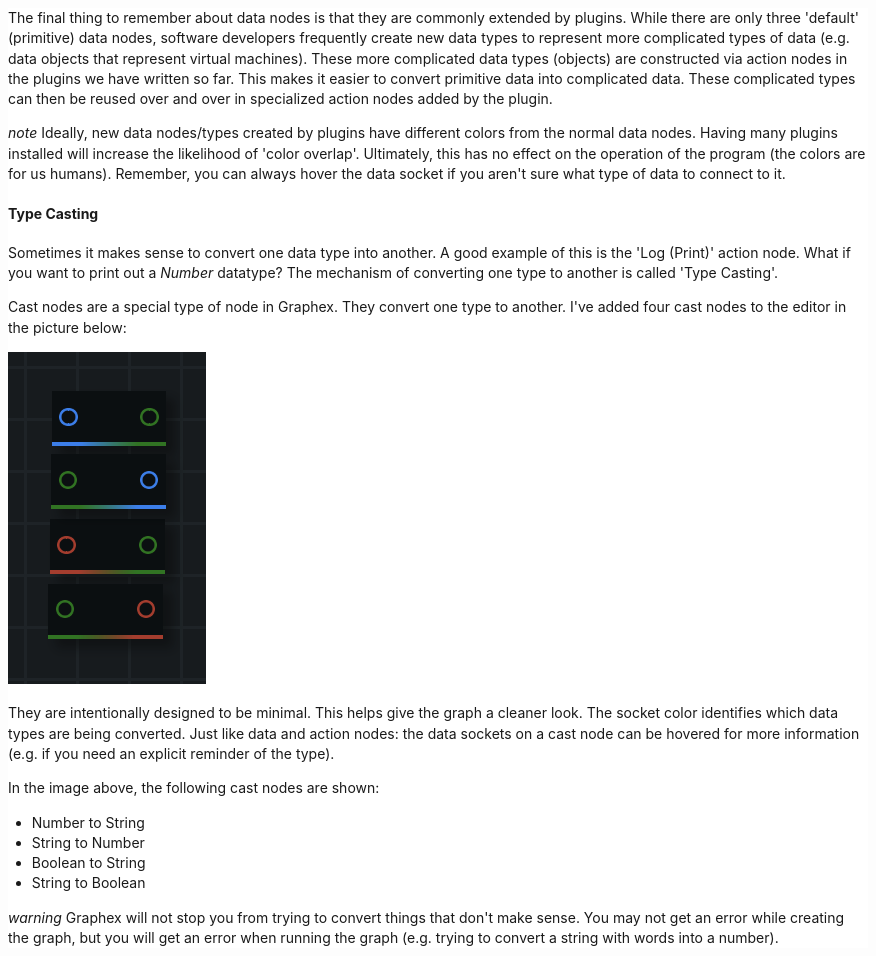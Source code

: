 The final thing to remember about data nodes is that they are commonly extended by plugins. While there are only three 'default' (primitive) data nodes, software developers frequently create new data types to represent more complicated types of data (e.g. data objects that represent virtual machines). These more complicated data types (objects) are constructed via action nodes in the plugins we have written so far. This makes it easier to convert primitive data into complicated data. These complicated types can then be reused over and over in specialized action nodes added by the plugin.

$note$ Ideally, new data nodes/types created by plugins have different colors from the normal data nodes. Having many plugins installed will increase the likelihood of 'color overlap'. Ultimately, this has no effect on the operation of the program (the colors are for us humans). Remember, you can always hover the data socket if you aren't sure what type of data to connect to it.

#### Type Casting

Sometimes it makes sense to convert one data type into another. A good example of this is the 'Log (Print)' action node. What if you want to print out a _Number_ datatype? The mechanism of converting one type to another is called 'Type Casting'.

Cast nodes are a special type of node in Graphex. They convert one type to another. I've added four cast nodes to the editor in the picture below:

![Four different cast nodes](../images/CastNodes.png)

They are intentionally designed to be minimal. This helps give the graph a cleaner look. The socket color identifies which data types are being converted. Just like data and action nodes: the data sockets on a cast node can be hovered for more information (e.g. if you need an explicit reminder of the type).

In the image above, the following cast nodes are shown:
- Number to String
- String to Number
- Boolean to String
- String to Boolean

$warning$ Graphex will not stop you from trying to convert things that don't make sense. You may not get an error while creating the graph, but you will get an error when running the graph (e.g. trying to convert a string with words into a number).
